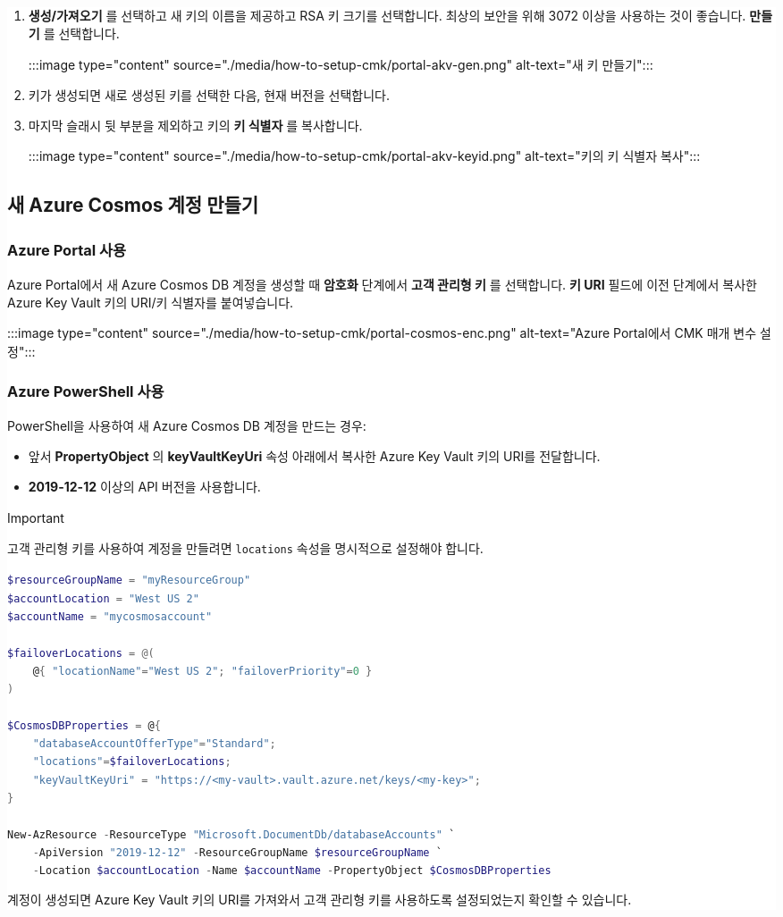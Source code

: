 1. **생성/가져오기** 를 선택하고 새 키의 이름을 제공하고 RSA 키 크기를 선택합니다. 최상의 보안을 위해 3072 이상을 사용하는 것이 좋습니다. **만들기** 를 선택합니다.

   :::image type="content" source="./media/how-to-setup-cmk/portal-akv-gen.png" alt-text="새 키 만들기":::

1. 키가 생성되면 새로 생성된 키를 선택한 다음, 현재 버전을 선택합니다.

1. 마지막 슬래시 뒷 부분을 제외하고 키의 **키 식별자** 를 복사합니다.

   :::image type="content" source="./media/how-to-setup-cmk/portal-akv-keyid.png" alt-text="키의 키 식별자 복사":::

## <a name="create-a-new-azure-cosmos-account"></a>새 Azure Cosmos 계정 만들기

### <a name="using-the-azure-portal"></a>Azure Portal 사용

Azure Portal에서 새 Azure Cosmos DB 계정을 생성할 때 **암호화** 단계에서 **고객 관리형 키** 를 선택합니다. **키 URI** 필드에 이전 단계에서 복사한 Azure Key Vault 키의 URI/키 식별자를 붙여넣습니다.

:::image type="content" source="./media/how-to-setup-cmk/portal-cosmos-enc.png" alt-text="Azure Portal에서 CMK 매개 변수 설정":::

### <a name="using-azure-powershell"></a><a id="using-powershell"></a> Azure PowerShell 사용

PowerShell을 사용하여 새 Azure Cosmos DB 계정을 만드는 경우:

- 앞서 **PropertyObject** 의 **keyVaultKeyUri** 속성 아래에서 복사한 Azure Key Vault 키의 URI를 전달합니다.

- **2019-12-12** 이상의 API 버전을 사용합니다.

> [!IMPORTANT]
> 고객 관리형 키를 사용하여 계정을 만들려면 `locations` 속성을 명시적으로 설정해야 합니다.

```powershell
$resourceGroupName = "myResourceGroup"
$accountLocation = "West US 2"
$accountName = "mycosmosaccount"

$failoverLocations = @(
    @{ "locationName"="West US 2"; "failoverPriority"=0 }
)

$CosmosDBProperties = @{
    "databaseAccountOfferType"="Standard";
    "locations"=$failoverLocations;
    "keyVaultKeyUri" = "https://<my-vault>.vault.azure.net/keys/<my-key>";
}

New-AzResource -ResourceType "Microsoft.DocumentDb/databaseAccounts" `
    -ApiVersion "2019-12-12" -ResourceGroupName $resourceGroupName `
    -Location $accountLocation -Name $accountName -PropertyObject $CosmosDBProperties
```

계정이 생성되면 Azure Key Vault 키의 URI를 가져와서 고객 관리형 키를 사용하도록 설정되었는지 확인할 수 있습니다.
